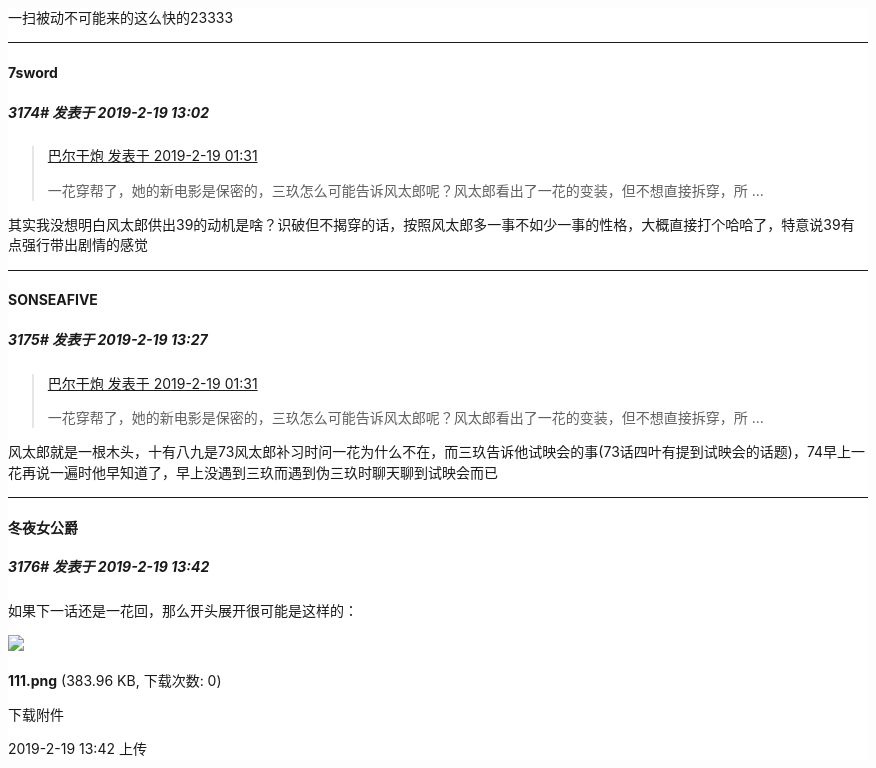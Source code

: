 


一扫被动不可能来的这么快的23333







*****

####  7sword  
##### 3174#       发表于 2019-2-19 13:02



<blockquote><a href="httphttps://bbs.saraba1st.com/2b/forum.php?mod=redirect&amp;goto=findpost&amp;pid=42643112&amp;ptid=1552818" target="_blank">巴尔干炮 发表于 2019-2-19 01:31</a>

一花穿帮了，她的新电影是保密的，三玖怎么可能告诉风太郎呢？风太郎看出了一花的变装，但不想直接拆穿，所 ...</blockquote>
其实我没想明白风太郎供出39的动机是啥？识破但不揭穿的话，按照风太郎多一事不如少一事的性格，大概直接打个哈哈了，特意说39有点强行带出剧情的感觉







*****

####  SONSEAFIVE  
##### 3175#       发表于 2019-2-19 13:27



<blockquote><a href="httphttps://bbs.saraba1st.com/2b/forum.php?mod=redirect&amp;goto=findpost&amp;pid=42643112&amp;ptid=1552818" target="_blank">巴尔干炮 发表于 2019-2-19 01:31</a>

一花穿帮了，她的新电影是保密的，三玖怎么可能告诉风太郎呢？风太郎看出了一花的变装，但不想直接拆穿，所 ...</blockquote>
风太郎就是一根木头，十有八九是73风太郎补习时问一花为什么不在，而三玖告诉他试映会的事(73话四叶有提到试映会的话题)，74早上一花再说一遍时他早知道了，早上没遇到三玖而遇到伪三玖时聊天聊到试映会而已 







*****

####  冬夜女公爵  
##### 3176#       发表于 2019-2-19 13:42




如果下一话还是一花回，那么开头展开很可能是这样的：

<img src="https://img.saraba1st.com/forum/201902/19/134259dqyglxl83x63g73z.png" referrerpolicy="no-referrer">


<strong>111.png</strong> (383.96 KB, 下载次数: 0)

下载附件

2019-2-19 13:42 上传
